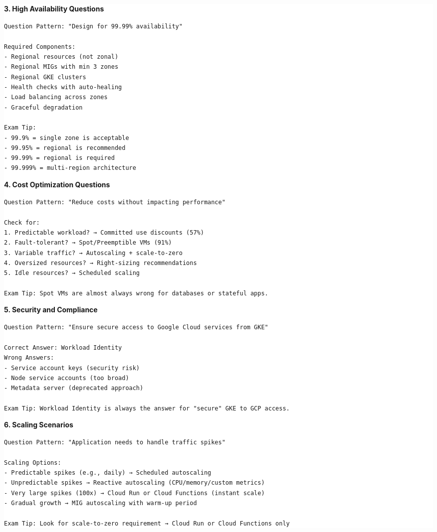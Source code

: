 **3. High Availability Questions**
```
Question Pattern: "Design for 99.99% availability"

Required Components:
- Regional resources (not zonal)
- Regional MIGs with min 3 zones
- Regional GKE clusters
- Health checks with auto-healing
- Load balancing across zones
- Graceful degradation

Exam Tip:
- 99.9% = single zone is acceptable
- 99.95% = regional is recommended
- 99.99% = regional is required
- 99.999% = multi-region architecture
```

**4. Cost Optimization Questions**
```
Question Pattern: "Reduce costs without impacting performance"

Check for:
1. Predictable workload? → Committed use discounts (57%)
2. Fault-tolerant? → Spot/Preemptible VMs (91%)
3. Variable traffic? → Autoscaling + scale-to-zero
4. Oversized resources? → Right-sizing recommendations
5. Idle resources? → Scheduled scaling

Exam Tip: Spot VMs are almost always wrong for databases or stateful apps.
```

**5. Security and Compliance**
```
Question Pattern: "Ensure secure access to Google Cloud services from GKE"

Correct Answer: Workload Identity
Wrong Answers:
- Service account keys (security risk)
- Node service accounts (too broad)
- Metadata server (deprecated approach)

Exam Tip: Workload Identity is always the answer for "secure" GKE to GCP access.
```

**6. Scaling Scenarios**
```
Question Pattern: "Application needs to handle traffic spikes"

Scaling Options:
- Predictable spikes (e.g., daily) → Scheduled autoscaling
- Unpredictable spikes → Reactive autoscaling (CPU/memory/custom metrics)
- Very large spikes (100x) → Cloud Run or Cloud Functions (instant scale)
- Gradual growth → MIG autoscaling with warm-up period

Exam Tip: Look for scale-to-zero requirement → Cloud Run or Cloud Functions only
```
